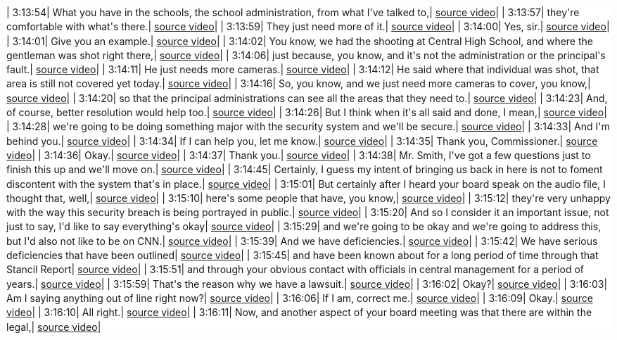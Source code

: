 | 3:13:54| What you have in the schools, the school administration, from what I've talked to,| [source video](https://archive.org/details/CoCom130225?start=11634)|
| 3:13:57| they're comfortable with what's there.| [source video](https://archive.org/details/CoCom130225?start=11637)|
| 3:13:59| They just need more of it.| [source video](https://archive.org/details/CoCom130225?start=11639)|
| 3:14:00| Yes, sir.| [source video](https://archive.org/details/CoCom130225?start=11640)|
| 3:14:01| Give you an example.| [source video](https://archive.org/details/CoCom130225?start=11641)|
| 3:14:02| You know, we had the shooting at Central High School, and where the gentleman was shot right there,| [source video](https://archive.org/details/CoCom130225?start=11642)|
| 3:14:06| just because, you know, and it's not the administration or the principal's fault.| [source video](https://archive.org/details/CoCom130225?start=11646)|
| 3:14:11| He just needs more cameras.| [source video](https://archive.org/details/CoCom130225?start=11651)|
| 3:14:12| He said where that individual was shot, that area is still not covered yet today.| [source video](https://archive.org/details/CoCom130225?start=11652)|
| 3:14:16| So, you know, and we just need more cameras to cover, you know,| [source video](https://archive.org/details/CoCom130225?start=11656)|
| 3:14:20| so that the principal administrations can see all the areas that they need to.| [source video](https://archive.org/details/CoCom130225?start=11660)|
| 3:14:23| And, of course, better resolution would help too.| [source video](https://archive.org/details/CoCom130225?start=11663)|
| 3:14:26| But I think when it's all said and done, I mean,| [source video](https://archive.org/details/CoCom130225?start=11666)|
| 3:14:28| we're going to be doing something major with the security system and we'll be secure.| [source video](https://archive.org/details/CoCom130225?start=11668)|
| 3:14:33| And I'm behind you.| [source video](https://archive.org/details/CoCom130225?start=11673)|
| 3:14:34| If I can help you, let me know.| [source video](https://archive.org/details/CoCom130225?start=11674)|
| 3:14:35| Thank you, Commissioner.| [source video](https://archive.org/details/CoCom130225?start=11675)|
| 3:14:36| Okay.| [source video](https://archive.org/details/CoCom130225?start=11676)|
| 3:14:37| Thank you.| [source video](https://archive.org/details/CoCom130225?start=11677)|
| 3:14:38| Mr. Smith, I've got a few questions just to finish this up and we'll move on.| [source video](https://archive.org/details/CoCom130225?start=11678)|
| 3:14:45| Certainly, I guess my intent of bringing us back in here is not to foment discontent with the system that's in place.| [source video](https://archive.org/details/CoCom130225?start=11685)|
| 3:15:01| But certainly after I heard your board speak on the audio file, I thought that, well,| [source video](https://archive.org/details/CoCom130225?start=11701)|
| 3:15:10| here's some people that have, you know,| [source video](https://archive.org/details/CoCom130225?start=11710)|
| 3:15:12| they're very unhappy with the way this security breach is being portrayed in public.| [source video](https://archive.org/details/CoCom130225?start=11712)|
| 3:15:20| And so I consider it an important issue, not just to say, I'd like to say everything's okay| [source video](https://archive.org/details/CoCom130225?start=11720)|
| 3:15:29| and we're going to be okay and we're going to address this, but I'd also not like to be on CNN.| [source video](https://archive.org/details/CoCom130225?start=11729)|
| 3:15:39| And we have deficiencies.| [source video](https://archive.org/details/CoCom130225?start=11739)|
| 3:15:42| We have serious deficiencies that have been outlined| [source video](https://archive.org/details/CoCom130225?start=11742)|
| 3:15:45| and have been known about for a long period of time through that Stancil Report| [source video](https://archive.org/details/CoCom130225?start=11745)|
| 3:15:51| and through your obvious contact with officials in central management for a period of years.| [source video](https://archive.org/details/CoCom130225?start=11751)|
| 3:15:59| That's the reason why we have a lawsuit.| [source video](https://archive.org/details/CoCom130225?start=11759)|
| 3:16:02| Okay?| [source video](https://archive.org/details/CoCom130225?start=11762)|
| 3:16:03| Am I saying anything out of line right now?| [source video](https://archive.org/details/CoCom130225?start=11763)|
| 3:16:06| If I am, correct me.| [source video](https://archive.org/details/CoCom130225?start=11766)|
| 3:16:09| Okay.| [source video](https://archive.org/details/CoCom130225?start=11769)|
| 3:16:10| All right.| [source video](https://archive.org/details/CoCom130225?start=11770)|
| 3:16:11| Now, and another aspect of your board meeting was that there are within the legal,| [source video](https://archive.org/details/CoCom130225?start=11771)|